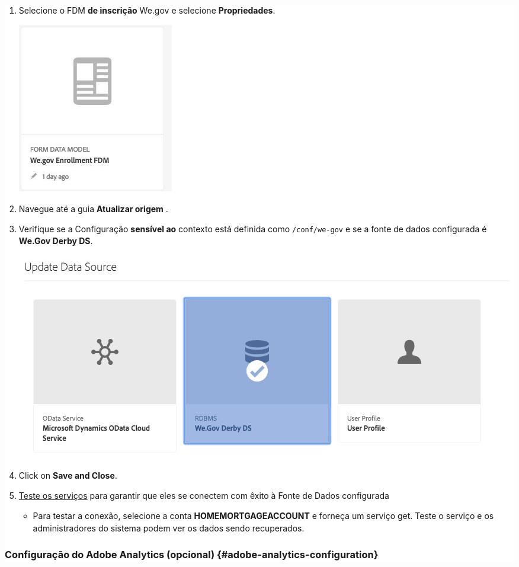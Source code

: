 1. Selecione o FDM **de inscrição** We.gov e selecione **Propriedades**.

   ![Propriedades do Dynamics CRM FDM](assets/aftia-enrollment-fdm.jpg)

1. Navegue até a guia **Atualizar origem** .

1. Verifique se a Configuração **sensível ao** contexto está definida como `/conf/we-gov` e se a fonte de dados configurada é **We.Gov Derby DS**.

   ![Propriedades do Dynamics CRM FDM](assets/aftia-update-data-source.jpg)

1. Click on **Save and Close**.

1. [Teste os serviços](work-with-form-data-model.md#test-data-model-objects-and-services) para garantir que eles se conectem com êxito à Fonte de Dados configurada

   * Para testar a conexão, selecione a conta **HOMEMORTGAGEACCOUNT** e forneça um serviço get. Teste o serviço e os administradores do sistema podem ver os dados sendo recuperados.

### Configuração do Adobe Analytics (opcional) {#adobe-analytics-configuration}
